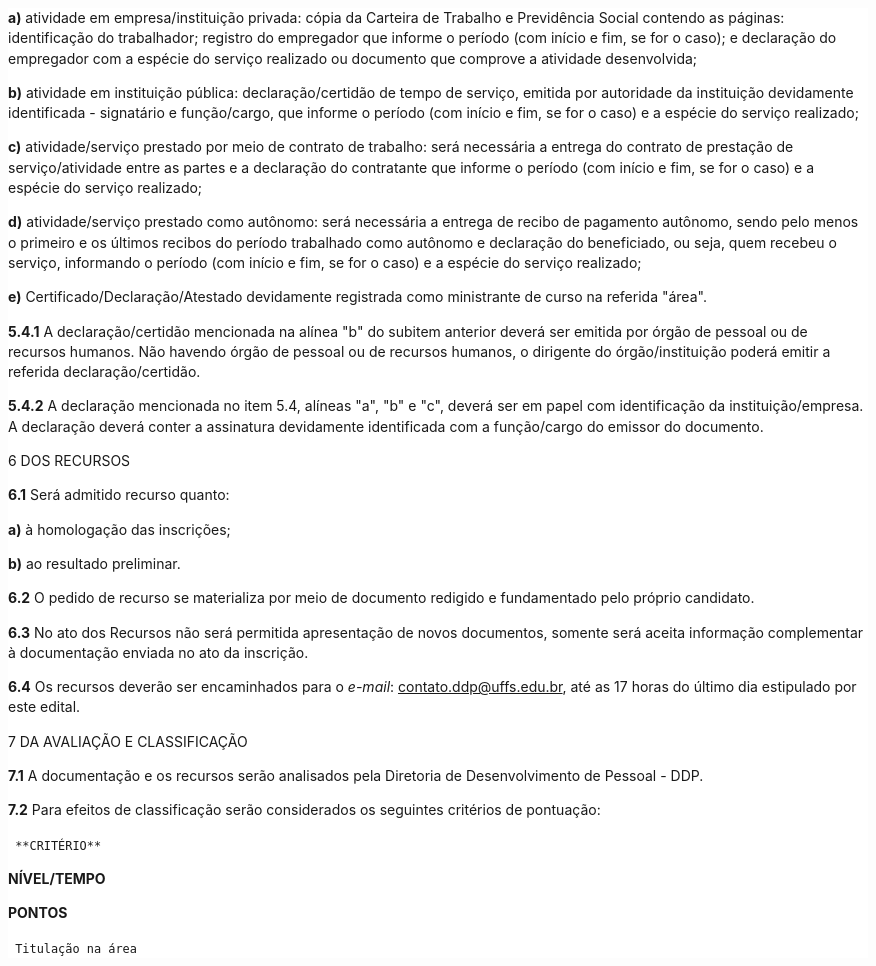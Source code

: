  **a)** atividade em empresa/instituição privada: cópia da Carteira de Trabalho e Previdência Social contendo as páginas: identificação do trabalhador; registro do empregador que informe o período (com início e fim, se for o caso); e declaração do empregador com a espécie do serviço realizado ou documento que comprove a atividade desenvolvida;

 **b)** atividade em instituição pública: declaração/certidão de tempo de serviço, emitida por autoridade da instituição devidamente identificada - signatário e função/cargo, que informe o período (com início e fim, se for o caso) e a espécie do serviço realizado;

 **c)** atividade/serviço prestado por meio de contrato de trabalho: será necessária a entrega do contrato de prestação de serviço/atividade entre as partes e a declaração do contratante que informe o período (com início e fim, se for o caso) e a espécie do serviço realizado;

 **d)** atividade/serviço prestado como autônomo: será necessária a entrega de recibo de pagamento autônomo, sendo pelo menos o primeiro e os últimos recibos do período trabalhado como autônomo e declaração do beneficiado, ou seja, quem recebeu o serviço, informando o período (com início e fim, se for o caso) e a espécie do serviço realizado;

 **e)** Certificado/Declaração/Atestado devidamente registrada como ministrante de curso na referida "área".

 **5.4.1** A declaração/certidão mencionada na alínea "b" do subitem anterior deverá ser emitida por órgão de pessoal ou de recursos humanos. Não havendo órgão de pessoal ou de recursos humanos, o dirigente do órgão/instituição poderá emitir a referida declaração/certidão.

 **5.4.2** A declaração mencionada no item 5.4, alíneas "a", "b" e "c", deverá ser em papel com identificação da instituição/empresa. A declaração deverá conter a assinatura devidamente identificada com a função/cargo do emissor do documento.

 6 DOS RECURSOS

 **6.1** Será admitido recurso quanto:

 **a)** à homologação das inscrições;

 **b)** ao resultado preliminar.

 **6.2** O pedido de recurso se materializa por meio de documento redigido e fundamentado pelo próprio candidato.

 **6.3** No ato dos Recursos não será permitida apresentação de novos documentos, somente será aceita informação complementar à documentação enviada no ato da inscrição.

 **6.4** Os recursos deverão ser encaminhados para o *e-mail*: [contato.ddp@uffs.edu.br](mailto:contato.ddp@uffs.edu.br), até as 17 horas do último dia estipulado por este edital.

 7 DA AVALIAÇÃO E CLASSIFICAÇÃO

 **7.1** A documentação e os recursos serão analisados pela Diretoria de Desenvolvimento de Pessoal - DDP.

 **7.2** Para efeitos de classificação serão considerados os seguintes critérios de pontuação:

     **CRITÉRIO**

   **NÍVEL/TEMPO**

   **PONTOS**

     Titulação na área
